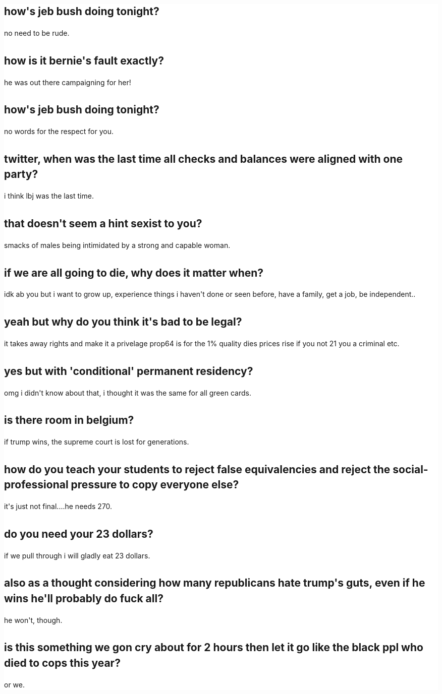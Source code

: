## how's jeb bush doing tonight?
no need to be rude.

## how is it bernie's fault exactly?
he was out there campaigning for her!

## how's jeb bush doing tonight?
no words for the respect for you.

## twitter, when was the last time all checks and balances were aligned with one party?
i think lbj was the last time.

## that doesn't seem a hint sexist to you?
smacks of males being intimidated by a strong and capable woman.

## if we are all going to die, why does it matter when?
idk ab you but i want to grow up, experience things i haven't done or seen before, have a family, get a job, be independent..

## yeah but why do you think it's bad to be legal?
it takes away rights and make it a privelage prop64 is for the 1% quality dies prices rise if you not 21 you a criminal etc.

## yes but with 'conditional' permanent residency?
omg i didn't know about that, i thought it was the same for all green cards.

## is there room in belgium?
if trump wins, the supreme court is lost for generations.

## how do you teach your students to reject false equivalencies and reject the social-professional pressure to copy everyone else?
it's just not final....he needs 270.

## do you need your 23 dollars?
if we pull through i will gladly eat 23 dollars.

## also as a thought considering how many republicans hate trump's guts, even if he wins he'll probably do fuck all?
he won't, though.

## is this something we gon cry about for 2 hours then let it go like the black ppl who died to cops this year?
or we.
